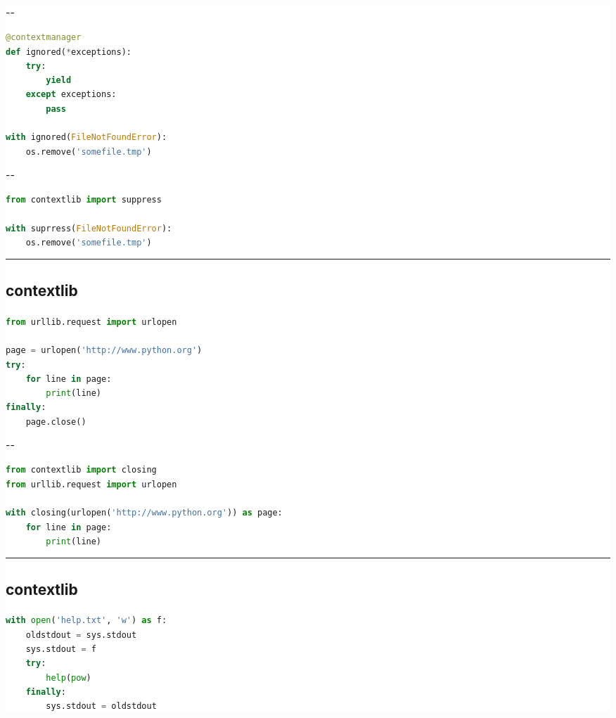 --

```python
@contextmanager
def ignored(*exceptions):
    try:
        yield
    except exceptions:
        pass

with ignored(FileNotFoundError):
    os.remove('somefile.tmp')
```

--

```python
from contextlib import suppress

with suprress(FileNotFoundError):
    os.remove('somefile.tmp')
```

---

## contextlib

```python
from urllib.request import urlopen

page = urlopen('http://www.python.org')
try:
    for line in page:
        print(line)
finally:
    page.close()
```

--

```python
from contextlib import closing
from urllib.request import urlopen

with closing(urlopen('http://www.python.org')) as page:
    for line in page:
        print(line)
```

---

## contextlib

```python
with open('help.txt', 'w') as f:
    oldstdout = sys.stdout
    sys.stdout = f
    try:
        help(pow)
    finally:
        sys.stdout = oldstdout
```
